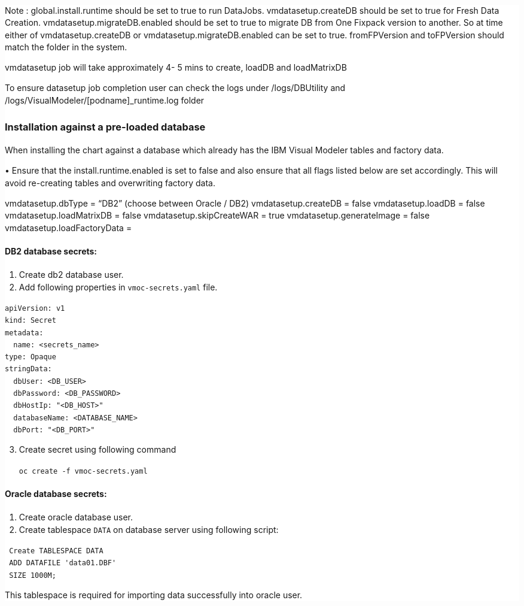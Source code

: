 Note :
  global.install.runtime should be set to true to run DataJobs.
  vmdatasetup.createDB should be set to true for Fresh Data Creation.
  vmdatasetup.migrateDB.enabled should be set to true to migrate DB from One Fixpack version to another.
  So at time either of vmdatasetup.createDB or vmdatasetup.migrateDB.enabled can be set to true.
  fromFPVersion and toFPVersion should match the folder in the system.


vmdatasetup job will take approximately 4- 5 mins to create, loadDB and loadMatrixDB

To ensure datasetup job completion user can check the logs under <NFSSHARE>/logs/DBUtility  and <NFSSHARE>/logs/VisualModeler/[podname]_runtime.log folder


### Installation against a pre-loaded database

When installing the chart against a database which already has the IBM Visual Modeler tables and factory data.

•	Ensure that the install.runtime.enabled is set to false and also ensure that all flags listed below are set accordingly. This will avoid re-creating tables and overwriting factory data.

vmdatasetup.dbType = “DB2” (choose between Oracle / DB2) 
vmdatasetup.createDB = false
vmdatasetup.loadDB = false 
vmdatasetup.loadMatrixDB = false
vmdatasetup.skipCreateWAR = true
vmdatasetup.generateImage = false
vmdatasetup.loadFactoryData =

#### DB2 database secrets:
1. Create db2 database user.
2. Add following properties in `vmoc-secrets.yaml` file.
  ```
  apiVersion: v1
  kind: Secret
  metadata:
    name: <secrets_name>
  type: Opaque
  stringData:
    dbUser: <DB_USER>
    dbPassword: <DB_PASSWORD>
    dbHostIp: "<DB_HOST>"
    databaseName: <DATABASE_NAME>
    dbPort: "<DB_PORT>"

  ```
 3. Create secret using following command
     ```
     oc create -f vmoc-secrets.yaml
     ```
#### Oracle database secrets:
1. Create oracle database user.
2. Create tablespace `DATA` on database server using following script:
  ```
   Create TABLESPACE DATA 
   ADD DATAFILE 'data01.DBF' 
   SIZE 1000M;
  ```
  This tablespace is required for importing data successfully into oracle user.
